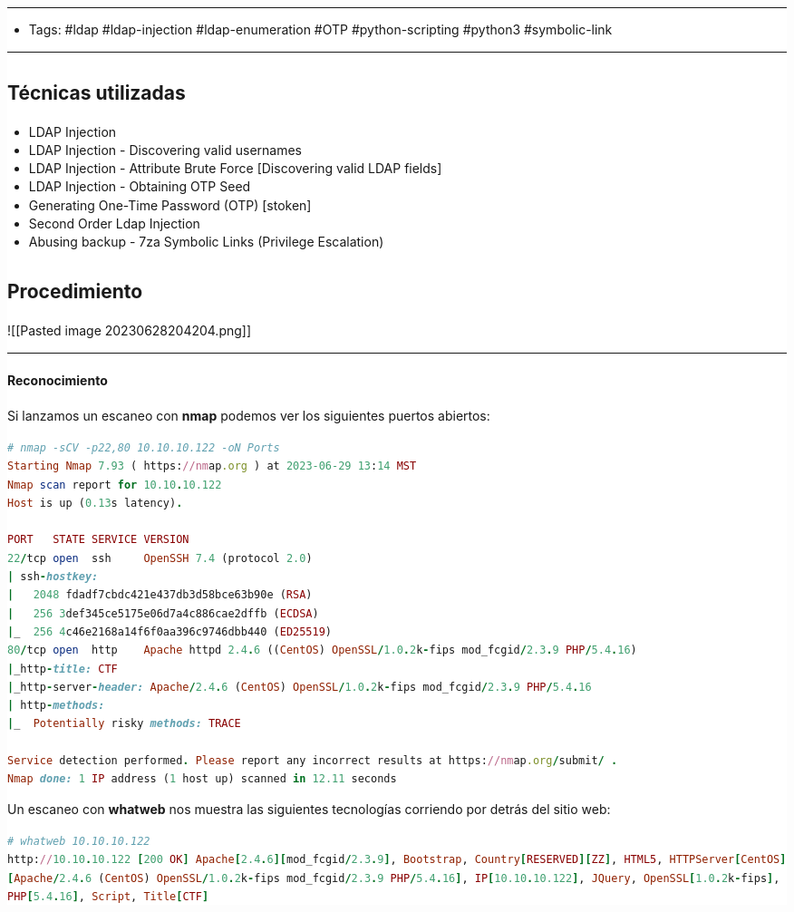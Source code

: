 -------
- Tags: #ldap #ldap-injection #ldap-enumeration #OTP #python-scripting #python3 #symbolic-link 
-------
## Técnicas utilizadas
- LDAP Injection  
- LDAP Injection - Discovering valid usernames  
- LDAP Injection - Attribute Brute Force [Discovering valid LDAP fields]  
- LDAP Injection - Obtaining OTP Seed  
- Generating One-Time Password (OTP) [stoken]  
- Second Order Ldap Injection  
- Abusing backup - 7za Symbolic Links (Privilege Escalation)
## Procedimiento

![[Pasted image 20230628204204.png]]

------
#### Reconocimiento

Si lanzamos un escaneo con **nmap** podemos ver los siguientes puertos abiertos:
```ruby
# nmap -sCV -p22,80 10.10.10.122 -oN Ports
Starting Nmap 7.93 ( https://nmap.org ) at 2023-06-29 13:14 MST
Nmap scan report for 10.10.10.122
Host is up (0.13s latency).

PORT   STATE SERVICE VERSION
22/tcp open  ssh     OpenSSH 7.4 (protocol 2.0)
| ssh-hostkey: 
|   2048 fdadf7cbdc421e437db3d58bce63b90e (RSA)
|   256 3def345ce5175e06d7a4c886cae2dffb (ECDSA)
|_  256 4c46e2168a14f6f0aa396c9746dbb440 (ED25519)
80/tcp open  http    Apache httpd 2.4.6 ((CentOS) OpenSSL/1.0.2k-fips mod_fcgid/2.3.9 PHP/5.4.16)
|_http-title: CTF
|_http-server-header: Apache/2.4.6 (CentOS) OpenSSL/1.0.2k-fips mod_fcgid/2.3.9 PHP/5.4.16
| http-methods: 
|_  Potentially risky methods: TRACE

Service detection performed. Please report any incorrect results at https://nmap.org/submit/ .
Nmap done: 1 IP address (1 host up) scanned in 12.11 seconds

```

Un escaneo con **whatweb** nos muestra las siguientes tecnologías corriendo por detrás del sitio web:
```ruby
# whatweb 10.10.10.122
http://10.10.10.122 [200 OK] Apache[2.4.6][mod_fcgid/2.3.9], Bootstrap, Country[RESERVED][ZZ], HTML5, HTTPServer[CentOS][Apache/2.4.6 (CentOS) OpenSSL/1.0.2k-fips mod_fcgid/2.3.9 PHP/5.4.16], IP[10.10.10.122], JQuery, OpenSSL[1.0.2k-fips], PHP[5.4.16], Script, Title[CTF]
```
